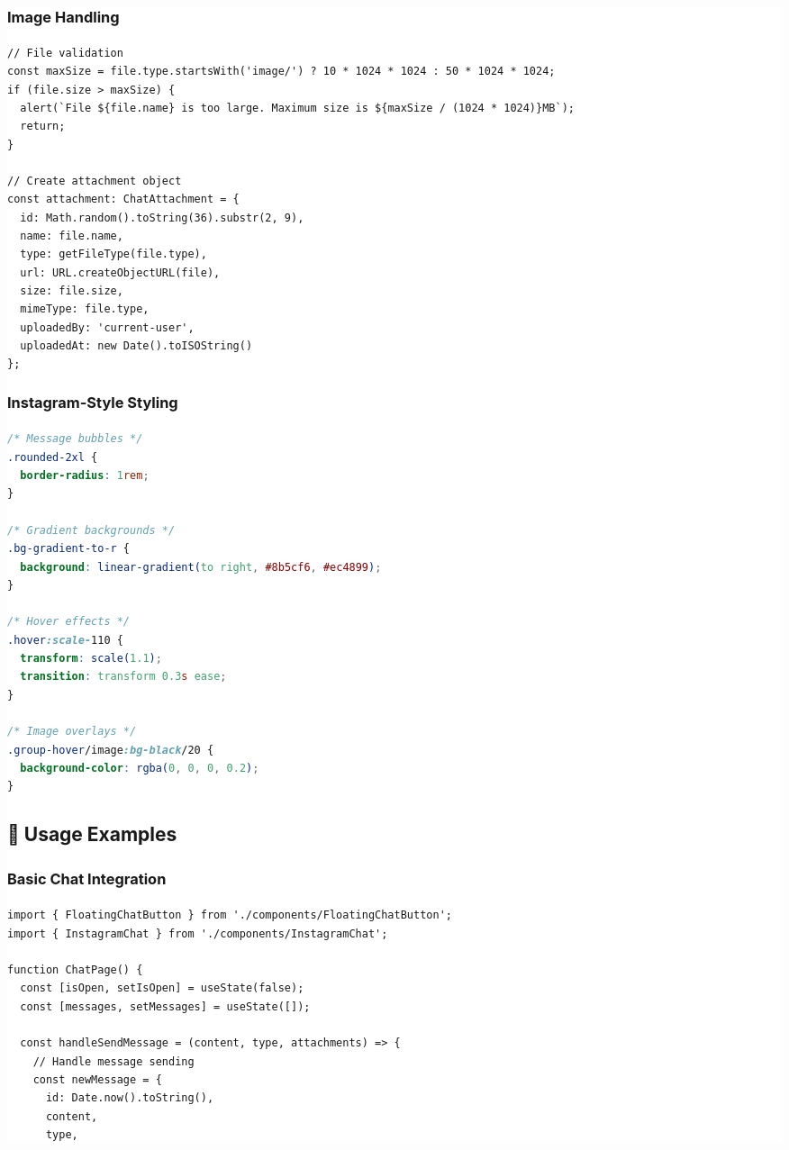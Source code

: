 ### Image Handling
```tsx
// File validation
const maxSize = file.type.startsWith('image/') ? 10 * 1024 * 1024 : 50 * 1024 * 1024;
if (file.size > maxSize) {
  alert(`File ${file.name} is too large. Maximum size is ${maxSize / (1024 * 1024)}MB`);
  return;
}

// Create attachment object
const attachment: ChatAttachment = {
  id: Math.random().toString(36).substr(2, 9),
  name: file.name,
  type: getFileType(file.type),
  url: URL.createObjectURL(file),
  size: file.size,
  mimeType: file.type,
  uploadedBy: 'current-user',
  uploadedAt: new Date().toISOString()
};
```

### Instagram-Style Styling
```css
/* Message bubbles */
.rounded-2xl {
  border-radius: 1rem;
}

/* Gradient backgrounds */
.bg-gradient-to-r {
  background: linear-gradient(to right, #8b5cf6, #ec4899);
}

/* Hover effects */
.hover:scale-110 {
  transform: scale(1.1);
  transition: transform 0.3s ease;
}

/* Image overlays */
.group-hover/image:bg-black/20 {
  background-color: rgba(0, 0, 0, 0.2);
}
```

## 🎯 Usage Examples

### Basic Chat Integration
```tsx
import { FloatingChatButton } from './components/FloatingChatButton';
import { InstagramChat } from './components/InstagramChat';

function ChatPage() {
  const [isOpen, setIsOpen] = useState(false);
  const [messages, setMessages] = useState([]);

  const handleSendMessage = (content, type, attachments) => {
    // Handle message sending
    const newMessage = {
      id: Date.now().toString(),
      content,
      type,
```